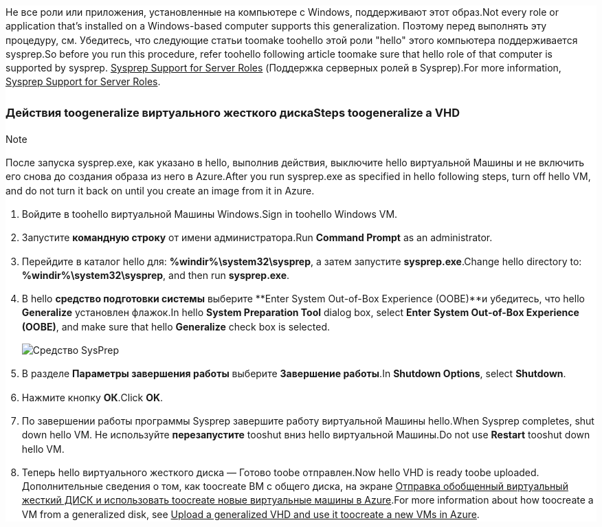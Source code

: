 <span data-ttu-id="b81f8-409">Не все роли или приложения, установленные на компьютере с Windows, поддерживают этот образ.</span><span class="sxs-lookup"><span data-stu-id="b81f8-409">Not every role or application that’s installed on a Windows-based computer supports this generalization.</span></span> <span data-ttu-id="b81f8-410">Поэтому перед выполнять эту процедуру, см. Убедитесь, что следующие статьи toomake toohello этой роли "hello" этого компьютера поддерживается sysprep.</span><span class="sxs-lookup"><span data-stu-id="b81f8-410">So before you run this procedure, refer toohello following article toomake sure that hello role of that computer is supported by sysprep.</span></span> <span data-ttu-id="b81f8-411">[Sysprep Support for Server Roles](https://msdn.microsoft.com/windows/hardware/commercialize/manufacture/desktop/sysprep-support-for-server-roles) (Поддержка серверных ролей в Sysprep).</span><span class="sxs-lookup"><span data-stu-id="b81f8-411">For more information, [Sysprep Support for Server Roles](https://msdn.microsoft.com/windows/hardware/commercialize/manufacture/desktop/sysprep-support-for-server-roles).</span></span>

### <a name="steps-toogeneralize-a-vhd"></a><span data-ttu-id="b81f8-412">Действия toogeneralize виртуального жесткого диска</span><span class="sxs-lookup"><span data-stu-id="b81f8-412">Steps toogeneralize a VHD</span></span>

>[!NOTE]
> <span data-ttu-id="b81f8-413">После запуска sysprep.exe, как указано в hello, выполнив действия, выключите hello виртуальной Машины и не включить его снова до создания образа из него в Azure.</span><span class="sxs-lookup"><span data-stu-id="b81f8-413">After you run sysprep.exe as specified  in hello following steps, turn off hello VM, and do not turn it back on until you create an image from it in Azure.</span></span>

1. <span data-ttu-id="b81f8-414">Войдите в toohello виртуальной Машины Windows.</span><span class="sxs-lookup"><span data-stu-id="b81f8-414">Sign in toohello Windows VM.</span></span>
2. <span data-ttu-id="b81f8-415">Запустите **командную строку** от имени администратора.</span><span class="sxs-lookup"><span data-stu-id="b81f8-415">Run **Command Prompt** as an administrator.</span></span> 
3. <span data-ttu-id="b81f8-416">Перейдите в каталог hello для: **%windir%\system32\sysprep**, а затем запустите **sysprep.exe**.</span><span class="sxs-lookup"><span data-stu-id="b81f8-416">Change hello directory to: **%windir%\system32\sysprep**, and then run **sysprep.exe**.</span></span>
3. <span data-ttu-id="b81f8-417">В hello **средство подготовки системы** выберите **Enter System Out-of-Box Experience (OOBE)**и убедитесь, что hello **Generalize** установлен флажок.</span><span class="sxs-lookup"><span data-stu-id="b81f8-417">In hello **System Preparation Tool** dialog box, select **Enter System Out-of-Box Experience (OOBE)**, and make sure that hello **Generalize** check box is selected.</span></span>

    ![Средство SysPrep](media/prepare-for-upload-vhd-image/syspre.png)
4. <span data-ttu-id="b81f8-419">В разделе **Параметры завершения работы** выберите **Завершение работы**.</span><span class="sxs-lookup"><span data-stu-id="b81f8-419">In **Shutdown Options**, select **Shutdown**.</span></span>
5. <span data-ttu-id="b81f8-420">Нажмите кнопку **ОК**.</span><span class="sxs-lookup"><span data-stu-id="b81f8-420">Click **OK**.</span></span>
6. <span data-ttu-id="b81f8-421">По завершении работы программы Sysprep завершите работу виртуальной Машины hello.</span><span class="sxs-lookup"><span data-stu-id="b81f8-421">When Sysprep completes, shut down hello VM.</span></span> <span data-ttu-id="b81f8-422">Не используйте **перезапустите** tooshut вниз hello виртуальной Машины.</span><span class="sxs-lookup"><span data-stu-id="b81f8-422">Do not use **Restart** tooshut down hello VM.</span></span>
7. <span data-ttu-id="b81f8-423">Теперь hello виртуального жесткого диска — Готово toobe отправлен.</span><span class="sxs-lookup"><span data-stu-id="b81f8-423">Now hello VHD is ready toobe uploaded.</span></span> <span data-ttu-id="b81f8-424">Дополнительные сведения о том, как toocreate ВМ с общего диска, на экране [Отправка обобщенный виртуальный жесткий ДИСК и использовать toocreate новые виртуальные машины в Azure](sa-upload-generalized.md).</span><span class="sxs-lookup"><span data-stu-id="b81f8-424">For more information about how toocreate a VM from a generalized disk, see [Upload a generalized VHD and use it toocreate a new VMs in Azure](sa-upload-generalized.md).</span></span>

